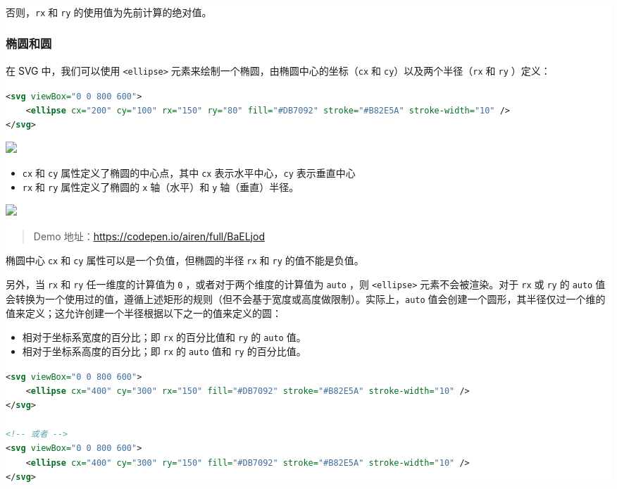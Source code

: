   


否则，`rx` 和 `ry` 的使用值为先前计算的绝对值。

  


### 椭圆和圆

  


在 SVG 中，我们可以使用 `<ellipse>` 元素来绘制一个椭圆，由椭圆中心的坐标（`cx` 和 `cy`）以及两个半径（`rx` 和 `ry` ）定义：

  


```XML
<svg viewBox="0 0 800 600">
    <ellipse cx="200" cy="100" rx="150" ry="80" fill="#DB7092" stroke="#B82E5A" stroke-width="10" />
</svg>
```

  


![](https://p3-juejin.byteimg.com/tos-cn-i-k3u1fbpfcp/d7ba255e9ad24522b72b0a0014bac3c0~tplv-k3u1fbpfcp-jj-mark:0:0:0:0:q75.image#?w=2000&h=1537&s=187567&e=jpg&b=fcfafd)

  


-   `cx` 和 `cy` 属性定义了椭圆的中心点，其中 `cx` 表示水平中心，`cy` 表示垂直中心
-   `rx` 和 `ry` 属性定义了椭圆的 `x` 轴（水平）和 `y` 轴（垂直）半径。

  


![](https://p3-juejin.byteimg.com/tos-cn-i-k3u1fbpfcp/5d66bbc1339c4052b41fe2e6639e98d1~tplv-k3u1fbpfcp-jj-mark:0:0:0:0:q75.image#?w=1148&h=600&s=5355106&e=gif&f=517&b=041e46)

  


> Demo 地址：https://codepen.io/airen/full/BaELjod

  


椭圆中心 `cx` 和 `cy` 属性可以是一个负值，但椭圆的半径 `rx` 和 `ry` 的值不能是负值。

  


另外，当 `rx` 和 `ry` 任一维度的计算值为 `0` ，或者对于两个维度的计算值为 `auto` ，则 `<ellipse>` 元素不会被渲染。对于 `rx` 或 `ry` 的 `auto` 值会转换为一个使用过的值，遵循上述矩形的规则（但不会基于宽度或高度做限制）。实际上，`auto` 值会创建一个圆形，其半径仅过一个维的值来定义；这允许创建一个半径根据以下之一的值来定义的圆：

  


-   相对于坐标系宽度的百分比；即 `rx` 的百分比值和 `ry` 的 `auto` 值。
-   相对于坐标系高度的百分比；即 `rx` 的 `auto` 值和 `ry` 的百分比值。

  


```XML
<svg viewBox="0 0 800 600">
    <ellipse cx="400" cy="300" rx="150" fill="#DB7092" stroke="#B82E5A" stroke-width="10" />
</svg>
 
<!-- 或者 -->
<svg viewBox="0 0 800 600">
    <ellipse cx="400" cy="300" ry="150" fill="#DB7092" stroke="#B82E5A" stroke-width="10" />
</svg> 
```
